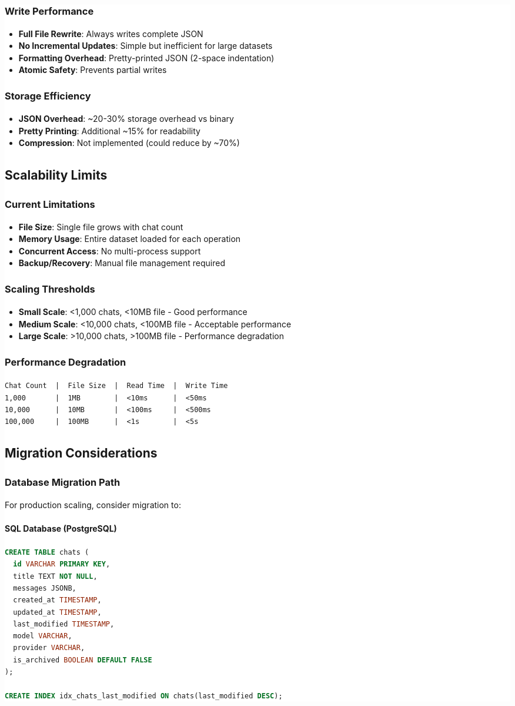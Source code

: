 ### Write Performance
- **Full File Rewrite**: Always writes complete JSON
- **No Incremental Updates**: Simple but inefficient for large datasets
- **Formatting Overhead**: Pretty-printed JSON (2-space indentation)
- **Atomic Safety**: Prevents partial writes

### Storage Efficiency
- **JSON Overhead**: ~20-30% storage overhead vs binary
- **Pretty Printing**: Additional ~15% for readability
- **Compression**: Not implemented (could reduce by ~70%)

## Scalability Limits

### Current Limitations
- **File Size**: Single file grows with chat count
- **Memory Usage**: Entire dataset loaded for each operation
- **Concurrent Access**: No multi-process support
- **Backup/Recovery**: Manual file management required

### Scaling Thresholds
- **Small Scale**: <1,000 chats, <10MB file - Good performance
- **Medium Scale**: <10,000 chats, <100MB file - Acceptable performance
- **Large Scale**: >10,000 chats, >100MB file - Performance degradation

### Performance Degradation
```
Chat Count  |  File Size  |  Read Time  |  Write Time
1,000       |  1MB        |  <10ms      |  <50ms
10,000      |  10MB       |  <100ms     |  <500ms
100,000     |  100MB      |  <1s        |  <5s
```

## Migration Considerations

### Database Migration Path
For production scaling, consider migration to:

#### SQL Database (PostgreSQL)
```sql
CREATE TABLE chats (
  id VARCHAR PRIMARY KEY,
  title TEXT NOT NULL,
  messages JSONB,
  created_at TIMESTAMP,
  updated_at TIMESTAMP,
  last_modified TIMESTAMP,
  model VARCHAR,
  provider VARCHAR,
  is_archived BOOLEAN DEFAULT FALSE
);

CREATE INDEX idx_chats_last_modified ON chats(last_modified DESC);
```
